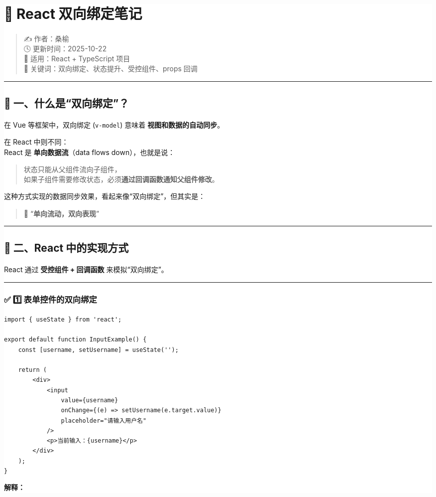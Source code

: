 # 📘 React 双向绑定笔记

> ✍️ 作者：桑榆  
> 🕓 更新时间：2025-10-22  
> 🧩 适用：React + TypeScript 项目  
> 🧠 关键词：双向绑定、状态提升、受控组件、props 回调

---

## 🧭 一、什么是“双向绑定”？

在 Vue 等框架中，双向绑定 (`v-model`) 意味着 **视图和数据的自动同步**。

在 React 中则不同：  
React 是 **单向数据流**（data flows down），也就是说：

> 状态只能从父组件流向子组件，  
> 如果子组件需要修改状态，必须**通过回调函数通知父组件修改**。

这种方式实现的数据同步效果，看起来像“双向绑定”，但其实是：

> 🧩 “**单向流动，双向表现**”

---

## 🧱 二、React 中的实现方式

React 通过 **受控组件 + 回调函数** 来模拟“双向绑定”。

---

### ✅ 1️⃣ 表单控件的双向绑定

```tsx
import { useState } from 'react';

export default function InputExample() {
    const [username, setUsername] = useState('');

    return (
        <div>
            <input
                value={username}
                onChange={(e) => setUsername(e.target.value)}
                placeholder="请输入用户名"
            />
            <p>当前输入：{username}</p>
        </div>
    );
}
```

**解释：**
